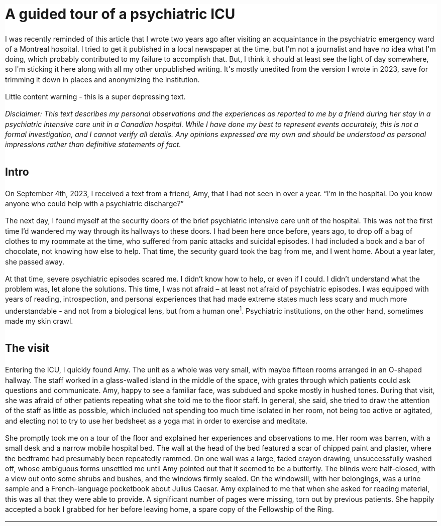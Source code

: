 # A guided tour of a psychiatric ICU

I was recently reminded of this article that I wrote two years ago after visiting an acquaintance in the psychiatric emergency ward of a Montreal hospital. I tried to get it published in a local newspaper at the time, but I'm not a journalist and have no idea what I'm doing, which probably contributed to my failure to accomplish that. But, I think it should at least see the light of day somewhere, so I'm sticking it here along with all my other unpublished writing. It's mostly unedited from the version I wrote in 2023, save for trimming it down in places and anonymizing the institution.

Little content warning - this is a super depressing text.

*Disclaimer: This text describes my personal observations and the experiences as reported to me by a friend during her stay in a psychiatric intensive care unit in a Canadian hospital. While I have done my best to represent events accurately, this is not a formal investigation, and I cannot verify all details. Any opinions expressed are my own and should be understood as personal impressions rather than definitive statements of fact.*

## Intro

On September 4th, 2023, I received a text from a friend, Amy, that I had not seen in over a year. “I’m in the hospital. Do you know anyone who could help with a psychiatric discharge?”

The next day, I found myself at the security doors of the brief psychiatric intensive care unit of the hospital. This was not the first time I’d wandered my way through its hallways to these doors. I had been here once before, years ago, to drop off a bag of clothes to my roommate at the time, who suffered from panic attacks and suicidal episodes. I had included a book and a bar of chocolate, not knowing how else to help. That time, the security guard took the bag from me, and I went home. About a year later, she passed away.

At that time, severe psychiatric episodes scared me. I didn’t know how to help, or even if I could. I didn’t understand what the problem was, let alone the solutions. This time, I was not afraid – at least not afraid of psychiatric episodes. I was equipped with years of reading, introspection, and personal experiences that had made extreme states much less scary and much more understandable - and not from a biological lens, but from a human one<sup>1</sup>. Psychiatric institutions, on the other hand, sometimes made my skin crawl.

## The visit

Entering the ICU, I quickly found Amy. The unit as a whole was very small, with maybe fifteen rooms arranged in an O-shaped hallway. The staff worked in a glass-walled island in the middle of the space, with grates through which patients could ask questions and communicate.
Amy, happy to see a familiar face, was subdued and spoke mostly in hushed tones. During that visit, she was afraid of other patients repeating what she told me to the floor staff. In general, she said, she tried to draw the attention of the staff as little as possible, which included not spending too much time isolated in her room, not being too active or agitated, and electing not to try to use her bedsheet as a yoga mat in order to exercise and meditate.

She promptly took me on a tour of the floor and explained her experiences and observations to me. Her room was barren, with a small desk and a narrow mobile hospital bed. The wall at the head of the bed featured a scar of chipped paint and plaster, where the bedframe had presumably been repeatedly rammed. On one wall was a large, faded crayon drawing, unsuccessfully washed off, whose ambiguous forms unsettled me until Amy pointed out that it seemed to be a butterfly. The blinds were half-closed, with a view out onto some shrubs and bushes, and the windows firmly sealed. On the windowsill, with her belongings, was a urine sample and a French-language pocketbook about Julius Caesar. Amy explained to me that when she asked for reading material, this was all that they were able to provide. A significant number of pages were missing, torn out by previous patients. She happily accepted a book I grabbed for her before leaving home, a spare copy of the Fellowship of the Ring.

---